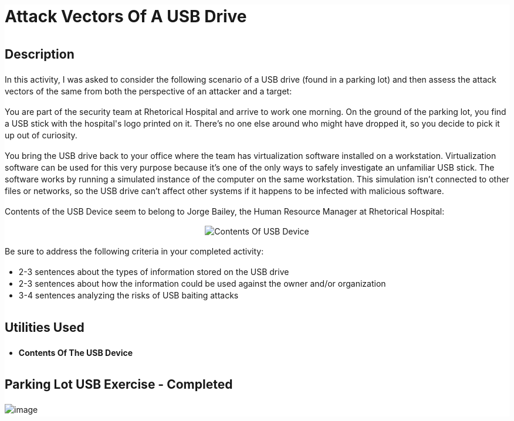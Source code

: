 <h1>Attack Vectors Of A USB Drive</h1>


<h2>Description</h2>

In this activity, I was asked to consider the following scenario of a USB drive (found in a parking lot) and then assess the attack vectors of the same from both the perspective of an attacker and a target:

You are part of the security team at Rhetorical Hospital and arrive to work one morning. On the ground of the parking lot, you find a USB stick with the hospital's logo printed on it. There’s no one else around who might have dropped it, so you decide to pick it up out of curiosity.

You bring the USB drive back to your office where the team has virtualization software installed on a workstation. Virtualization software can be used for this very purpose because it’s one of the only ways to safely investigate an unfamiliar USB stick. The software works by running a simulated instance of the computer on the same workstation. This simulation isn’t connected to other files or networks, so the USB drive can’t affect other systems if it happens to be infected with malicious software.

Contents of the USB Device seem to belong to Jorge Bailey, the Human Resource Manager at Rhetorical Hospital:
<p align="center">
<img src="https://imgur.com/9lP9Fv3.png" height="80%" width="80%" alt="Contents Of USB Device"/> </p>

Be sure to address the following criteria in your completed activity: 
- 2-3 sentences about the types of information stored on the USB drive
- 2-3 sentences about how the information could be used against the owner and/or organization
- 3-4 sentences analyzing the risks of USB baiting attacks

<h2>Utilities Used</h2>

- <b>Contents Of The USB Device</b> 


<h2>Parking Lot USB Exercise - Completed</h2>

<p align="center">

![image](https://github.com/EdwardCyberSec/attack-vectors-of-a-USB-drive/assets/160364234/9bb48249-3e1c-4a72-adcb-1660f65c2316)
